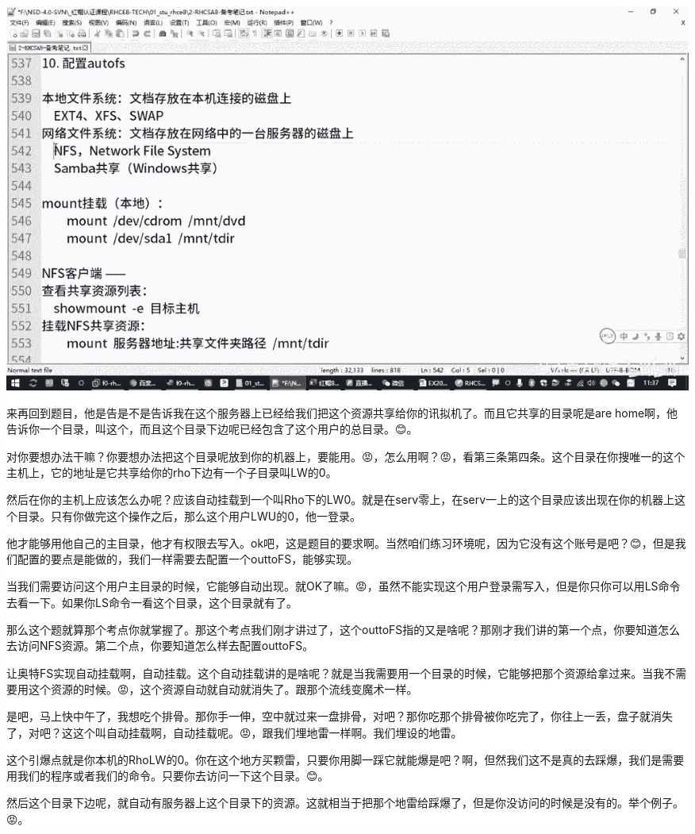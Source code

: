 ![](img/29f1ce75e0c1a80210239b3f84f569c4_18.png)

来再回到题目，他是告是不是告诉我在这个服务器上已经给我们把这个资源共享给你的讯拟机了。而且它共享的目录呢是are home啊，他告诉你一个目录，叫这个，而且这个目录下边呢已经包含了这个用户的总目录。😊。

对你要想办法干嘛？你要想办法把这个目录呢放到你的机器上，要能用。😡，怎么用啊？😡，看第三条第四条。这个目录在你搜唯一的这个主机上，它的地址是它共享给你的rho下边有一个子目录叫LW的0。

然后在你的主机上应该怎么办呢？应该自动挂载到一个叫Rho下的LW0。就是在serv零上，在serv一上的这个目录应该出现在你的机器上这个目录。只有你做完这个操作之后，那么这个用户LWU的0，他一登录。

他才能够用他自己的主目录，他才有权限去写入。ok吧，这是题目的要求啊。当然咱们练习环境呢，因为它没有这个账号是吧？😊，但是我们配置的要点是能做的，我们一样需要去配置一个outtoFS，能够实现。

当我们需要访问这个用户主目录的时候，它能够自动出现。就OK了嘛。😡，虽然不能实现这个用户登录需写入，但是你只你可以用LS命令去看一下。如果你LS命令一看这个目录，这个目录就有了。

那么这个题就算那个考点你就掌握了。那这个考点我们刚才讲过了，这个outtoFS指的又是啥呢？那刚才我们讲的第一个点，你要知道怎么去访问NFS资源。第二个点，你要知道怎么样去配置outtoFS。

让奥特FS实现自动挂载啊，自动挂载。这个自动挂载讲的是啥呢？就是当我需要用一个目录的时候，它能够把那个资源给拿过来。当我不需要用这个资源的时候。😡，这个资源自动就自动就消失了。跟那个流线变魔术一样。

是吧，马上快中午了，我想吃个排骨。那你手一伸，空中就过来一盘排骨，对吧？那你吃那个排骨被你吃完了，你往上一丢，盘子就消失了，对吧？这这个叫自动挂载啊，自动挂载呢。😡，跟我们埋地雷一样啊。我们埋设的地雷。

这个引爆点就是你本机的RhoLW的0。你在这个地方买颗雷，只要你用脚一踩它就能爆是吧？啊，但然我们这不是真的去踩爆，我们是需要用我们的程序或者我们的命令。只要你去访问一下这个目录。😊。

然后这个目录下边呢，就自动有服务器上这个目录下的资源。这就相当于把那个地雷给踩爆了，但是你没访问的时候是没有的。举个例子。😡。


